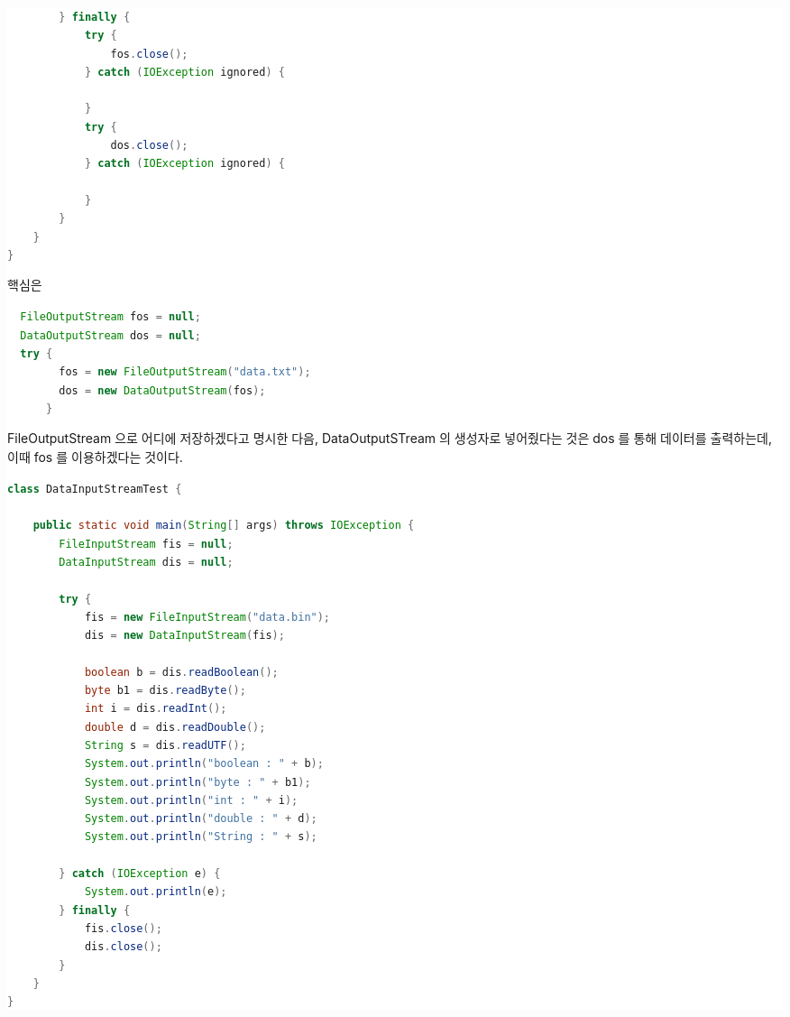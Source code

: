   ```java
          } finally {
              try {
                  fos.close();
              } catch (IOException ignored) {
  
              }
              try {
                  dos.close();
              } catch (IOException ignored) {
  
              }
          }
      }
  }
  ```

  핵심은

  ```java
  	FileOutputStream fos = null;
    DataOutputStream dos = null;
  	try {
          fos = new FileOutputStream("data.txt");
          dos = new DataOutputStream(fos);
  		}
  ```

  FileOutputStream 으로 어디에 저장하겠다고 명시한 다음, DataOutputSTream 의 생성자로 넣어줬다는 것은 dos 를 통해 데이터를 출력하는데, 이때 fos 를 이용하겠다는 것이다.

  ```java
  class DataInputStreamTest {
  
      public static void main(String[] args) throws IOException {
          FileInputStream fis = null;
          DataInputStream dis = null;
  
          try {
              fis = new FileInputStream("data.bin");
              dis = new DataInputStream(fis);
  
              boolean b = dis.readBoolean();
              byte b1 = dis.readByte();
              int i = dis.readInt();
              double d = dis.readDouble();
              String s = dis.readUTF();
              System.out.println("boolean : " + b);
              System.out.println("byte : " + b1);
              System.out.println("int : " + i);
              System.out.println("double : " + d);
              System.out.println("String : " + s);
  
          } catch (IOException e) {
              System.out.println(e);
          } finally {
              fis.close();
              dis.close();
          }
      }
  }
  ```
